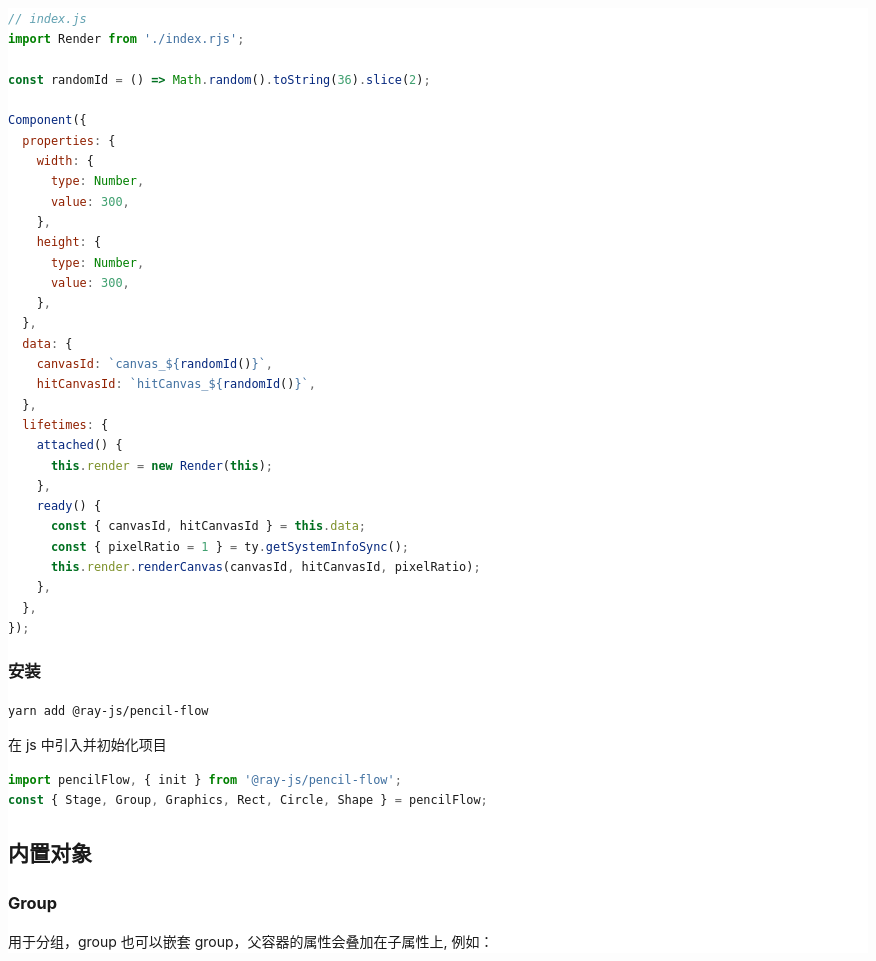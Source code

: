 ```js
// index.js
import Render from './index.rjs';

const randomId = () => Math.random().toString(36).slice(2);

Component({
  properties: {
    width: {
      type: Number,
      value: 300,
    },
    height: {
      type: Number,
      value: 300,
    },
  },
  data: {
    canvasId: `canvas_${randomId()}`,
    hitCanvasId: `hitCanvas_${randomId()}`,
  },
  lifetimes: {
    attached() {
      this.render = new Render(this);
    },
    ready() {
      const { canvasId, hitCanvasId } = this.data;
      const { pixelRatio = 1 } = ty.getSystemInfoSync();
      this.render.renderCanvas(canvasId, hitCanvasId, pixelRatio);
    },
  },
});
```

### 安装
```bash
yarn add @ray-js/pencil-flow
```

在 js 中引入并初始化项目

```JavaScript
import pencilFlow, { init } from '@ray-js/pencil-flow';
const { Stage, Group, Graphics, Rect, Circle, Shape } = pencilFlow;

```

## 内置对象

### Group
用于分组，group 也可以嵌套 group，父容器的属性会叠加在子属性上, 例如：
